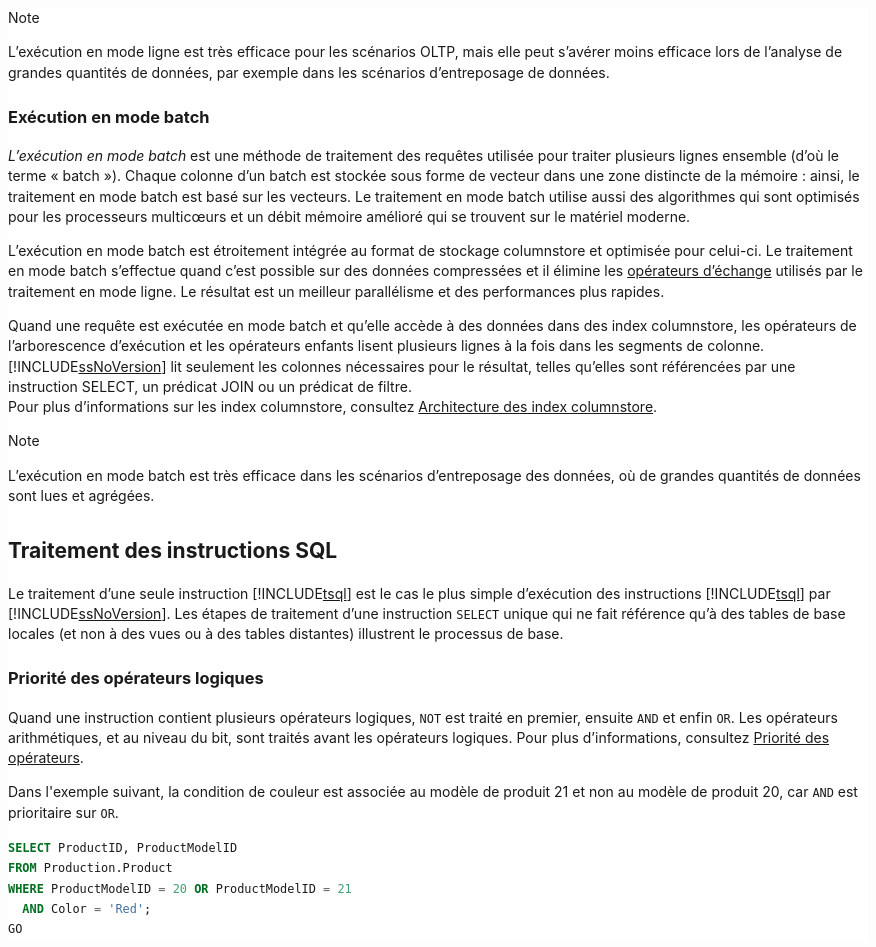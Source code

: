 > [!NOTE]
> L’exécution en mode ligne est très efficace pour les scénarios OLTP, mais elle peut s’avérer moins efficace lors de l’analyse de grandes quantités de données, par exemple dans les scénarios d’entreposage de données.

### <a name="batch-mode-execution"></a>Exécution en mode batch  
*L’exécution en mode batch* est une méthode de traitement des requêtes utilisée pour traiter plusieurs lignes ensemble (d’où le terme « batch »). Chaque colonne d’un batch est stockée sous forme de vecteur dans une zone distincte de la mémoire : ainsi, le traitement en mode batch est basé sur les vecteurs. Le traitement en mode batch utilise aussi des algorithmes qui sont optimisés pour les processeurs multicœurs et un débit mémoire amélioré qui se trouvent sur le matériel moderne.      

L’exécution en mode batch est étroitement intégrée au format de stockage columnstore et optimisée pour celui-ci. Le traitement en mode batch s’effectue quand c’est possible sur des données compressées et il élimine les [opérateurs d’échange](../relational-databases/showplan-logical-and-physical-operators-reference.md#exchange) utilisés par le traitement en mode ligne. Le résultat est un meilleur parallélisme et des performances plus rapides.    

Quand une requête est exécutée en mode batch et qu’elle accède à des données dans des index columnstore, les opérateurs de l’arborescence d’exécution et les opérateurs enfants lisent plusieurs lignes à la fois dans les segments de colonne. [!INCLUDE[ssNoVersion](../includes/ssnoversion-md.md)] lit seulement les colonnes nécessaires pour le résultat, telles qu’elles sont référencées par une instruction SELECT, un prédicat JOIN ou un prédicat de filtre.    
Pour plus d’informations sur les index columnstore, consultez [Architecture des index columnstore](../relational-databases/sql-server-index-design-guide.md#columnstore_index).  

> [!NOTE]
> L’exécution en mode batch est très efficace dans les scénarios d’entreposage des données, où de grandes quantités de données sont lues et agrégées.

## <a name="sql-statement-processing"></a>Traitement des instructions SQL
Le traitement d’une seule instruction [!INCLUDE[tsql](../includes/tsql-md.md)] est le cas le plus simple d’exécution des instructions [!INCLUDE[tsql](../includes/tsql-md.md)] par [!INCLUDE[ssNoVersion](../includes/ssnoversion-md.md)]. Les étapes de traitement d’une instruction `SELECT` unique qui ne fait référence qu’à des tables de base locales (et non à des vues ou à des tables distantes) illustrent le processus de base.

### <a name="logical-operator-precedence"></a>Priorité des opérateurs logiques
Quand une instruction contient plusieurs opérateurs logiques, `NOT` est traité en premier, ensuite `AND` et enfin `OR`. Les opérateurs arithmétiques, et au niveau du bit, sont traités avant les opérateurs logiques. Pour plus d’informations, consultez [Priorité des opérateurs](../t-sql/language-elements/operator-precedence-transact-sql.md).

Dans l'exemple suivant, la condition de couleur est associée au modèle de produit 21 et non au modèle de produit 20, car `AND` est prioritaire sur `OR`.

```sql
SELECT ProductID, ProductModelID
FROM Production.Product
WHERE ProductModelID = 20 OR ProductModelID = 21
  AND Color = 'Red';
GO
```
